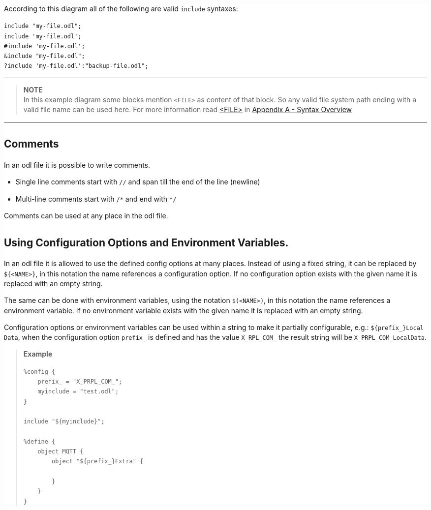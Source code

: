 According to this diagram all of the following are valid `include` syntaxes:

```
include "my-file.odl";
include 'my-file.odl';
#include 'my-file.odl';
&include "my-file.odl";
?include 'my-file.odl':"backup-file.odl";
```

***
> **NOTE**<br>
> In this example diagram some blocks mention `<FILE>` as content of that block. So any valid file system path ending with a valid file name can be used here. For more information read [\<FILE\>](#file) in [Appendix A - Syntax Overview](#appendix-a-syntax-overview)
***

## Comments

In an odl file it is possible to write comments.

- Single line comments start with `//` and span till the end of the line (newline)

- Multi-line comments start with `/*` and end with `*/`

Comments can be used at any place in the odl file.

## Using Configuration Options and Environment Variables.

In an odl file it is allowed to use the defined config options at many places. Instead of using a fixed string, it can be replaced by `${<NAME>}`, in this notation the name references a configuration option. If no configuration option exists with the given name it is replaced with an empty string.

The same can be done with environment variables, using the notation `$(<NAME>)`, in this notation the name references a environment variable. If no environment variable exists with the given name it is replaced with an empty string.

Configuration options or environment variables can be used within a string to make it partially configurable, e.g.: `${prefix_}LocalData`, when the configuration option `prefix_` is defined and has the value `X_RPL_COM_` the result string will be `X_PRPL_COM_LocalData`.

>**Example**
> ```
> %config {
>     prefix_ = "X_PRPL_COM_";
>     myinclude = "test.odl";
> }
>
> include "${myinclude}";
>
> %define {
>     object MQTT {
>         object "${prefix_}Extra" {
>
>         }
>     }
> }
> ```
